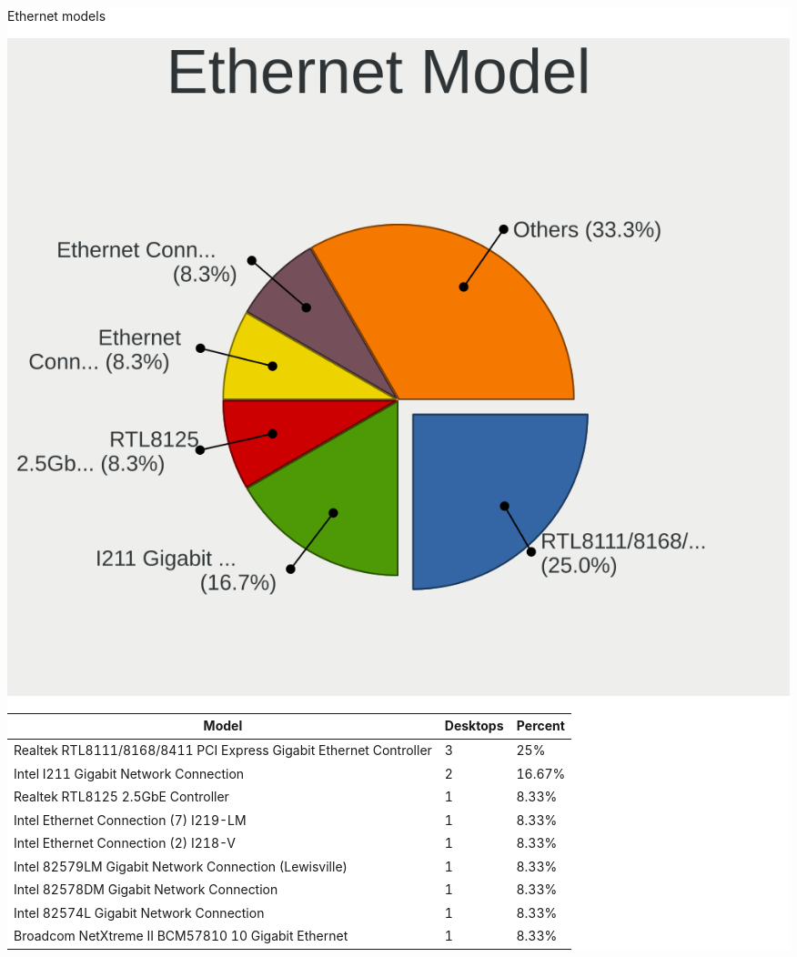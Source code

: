 Ethernet models

![Ethernet Model](./images/pie_chart/net_ethernet_model.svg)


| Model                                                             | Desktops | Percent |
|-------------------------------------------------------------------|----------|---------|
| Realtek RTL8111/8168/8411 PCI Express Gigabit Ethernet Controller | 3        | 25%     |
| Intel I211 Gigabit Network Connection                             | 2        | 16.67%  |
| Realtek RTL8125 2.5GbE Controller                                 | 1        | 8.33%   |
| Intel Ethernet Connection (7) I219-LM                             | 1        | 8.33%   |
| Intel Ethernet Connection (2) I218-V                              | 1        | 8.33%   |
| Intel 82579LM Gigabit Network Connection (Lewisville)             | 1        | 8.33%   |
| Intel 82578DM Gigabit Network Connection                          | 1        | 8.33%   |
| Intel 82574L Gigabit Network Connection                           | 1        | 8.33%   |
| Broadcom NetXtreme II BCM57810 10 Gigabit Ethernet                | 1        | 8.33%   |
